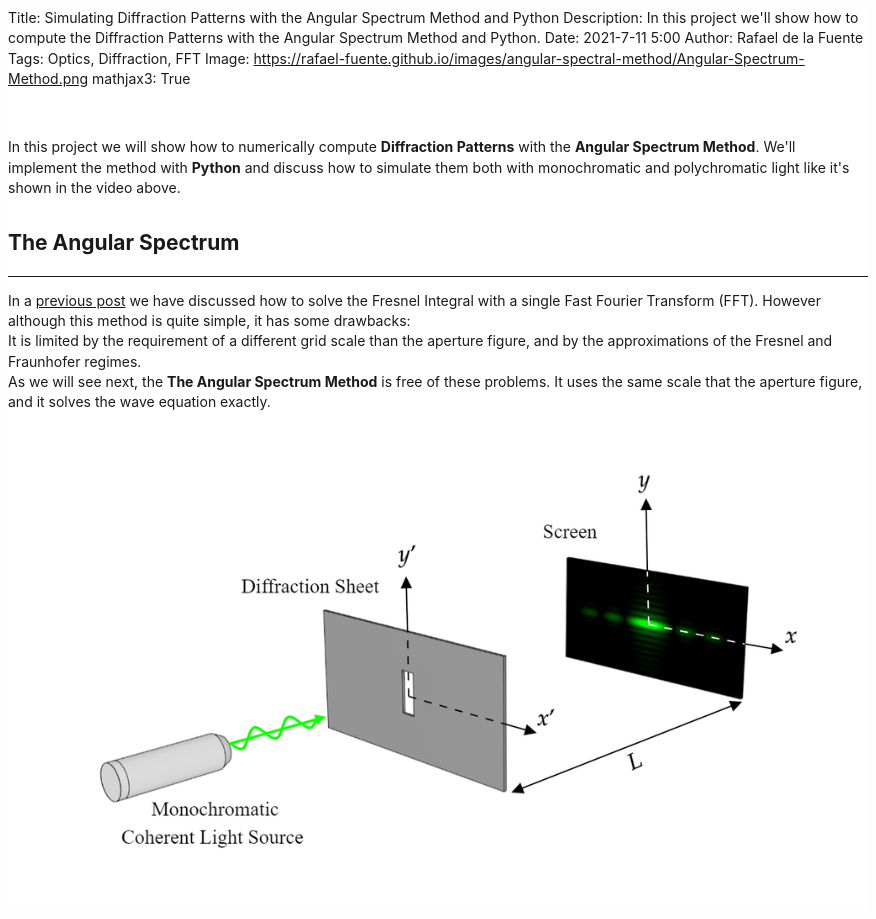 Title: Simulating Diffraction Patterns with the Angular Spectrum Method and Python
Description: In this project we'll show how to compute the Diffraction Patterns with the Angular Spectrum Method and Python.
Date: 2021-7-11 5:00
Author: Rafael de la Fuente
Tags: Optics, Diffraction, FFT
Image: https://rafael-fuente.github.io/images/angular-spectral-method/Angular-Spectrum-Method.png
mathjax3: True


<div class="embed-responsive embed-responsive-16by9">
<iframe class="embed-responsive-item" src="https://www.youtube.com/embed/Ft8CMEooBAE" alt="Simulations of White Light Diffraction Patterns" allowfullscreen></iframe>
</div>


<br /> 

In this project we will show how to numerically compute **Diffraction Patterns** with the **Angular Spectrum Method**. We'll implement the method with **Python** and discuss how to simulate them both with monochromatic and polychromatic light like it's shown in the video above.


## The Angular Spectrum
---

In a [previous post](https://rafael-fuente.github.io/solving-the-diffraction-integral-with-the-fast-fourier-transform-fft-and-python.html) we have discussed how to solve the Fresnel Integral with a single Fast Fourier Transform (FFT). However although this method is quite simple, it has some drawbacks:<br /> 
It is limited by the requirement of a different grid scale than the aperture figure, and by the approximations of the Fresnel and Fraunhofer regimes.<br /> 
As we will see next, the **The Angular Spectrum Method** is free of these problems. It uses the same scale that the aperture figure, and it solves the wave equation exactly.

<div style="text-align:center"><img src="./images/angular-spectral-method/angular-spectral-method-single-slit-diffraction.png" alt="Angular Spectral Method Single Slit Diffraction"/></div>
<br /> 
